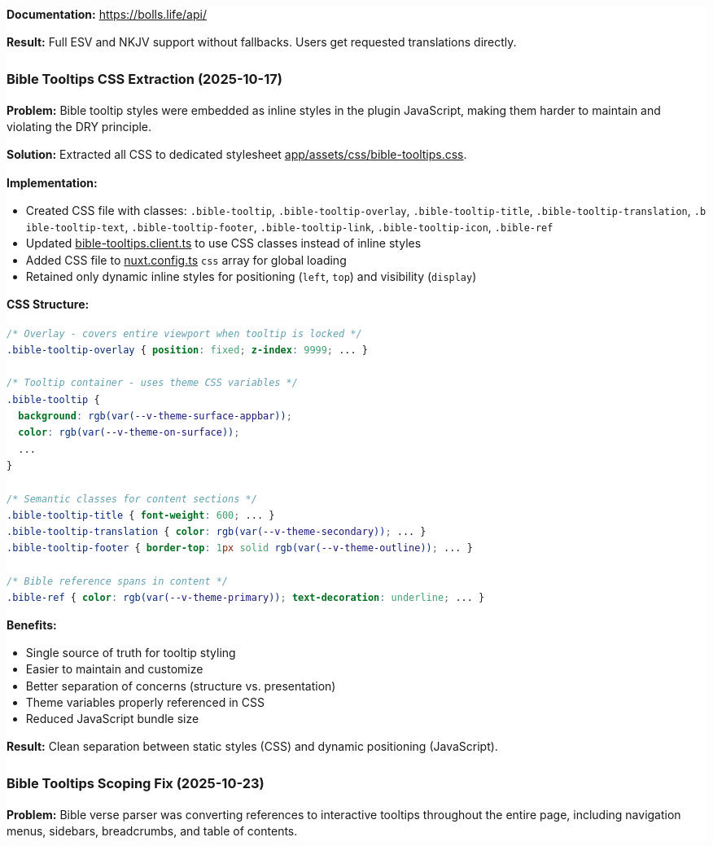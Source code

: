 **Documentation:** https://bolls.life/api/

**Result:** Full ESV and NKJV support without fallbacks. Users get requested translations directly.

### Bible Tooltips CSS Extraction (2025-10-17)
**Problem:** Bible tooltip styles were embedded as inline styles in the plugin JavaScript, making them harder to maintain and violating the DRY principle.

**Solution:** Extracted all CSS to dedicated stylesheet [app/assets/css/bible-tooltips.css](app/assets/css/bible-tooltips.css).

**Implementation:**
- Created CSS file with classes: `.bible-tooltip`, `.bible-tooltip-overlay`, `.bible-tooltip-title`, `.bible-tooltip-translation`, `.bible-tooltip-text`, `.bible-tooltip-footer`, `.bible-tooltip-link`, `.bible-tooltip-icon`, `.bible-ref`
- Updated [bible-tooltips.client.ts](app/plugins/bible-tooltips.client.ts) to use CSS classes instead of inline styles
- Added CSS file to [nuxt.config.ts](nuxt.config.ts) `css` array for global loading
- Retained only dynamic inline styles for positioning (`left`, `top`) and visibility (`display`)

**CSS Structure:**
```css
/* Overlay - covers entire viewport when tooltip is locked */
.bible-tooltip-overlay { position: fixed; z-index: 9999; ... }

/* Tooltip container - uses theme CSS variables */
.bible-tooltip {
  background: rgb(var(--v-theme-surface-appbar));
  color: rgb(var(--v-theme-on-surface));
  ...
}

/* Semantic classes for content sections */
.bible-tooltip-title { font-weight: 600; ... }
.bible-tooltip-translation { color: rgb(var(--v-theme-secondary)); ... }
.bible-tooltip-footer { border-top: 1px solid rgb(var(--v-theme-outline)); ... }

/* Bible reference spans in content */
.bible-ref { color: rgb(var(--v-theme-primary)); text-decoration: underline; ... }
```

**Benefits:**
- Single source of truth for tooltip styling
- Easier to maintain and customize
- Better separation of concerns (structure vs. presentation)
- Theme variables properly referenced in CSS
- Reduced JavaScript bundle size

**Result:** Clean separation between static styles (CSS) and dynamic positioning (JavaScript).

### Bible Tooltips Scoping Fix (2025-10-23)
**Problem:** Bible verse parser was converting references to interactive tooltips throughout the entire page, including navigation menus, sidebars, breadcrumbs, and table of contents.
